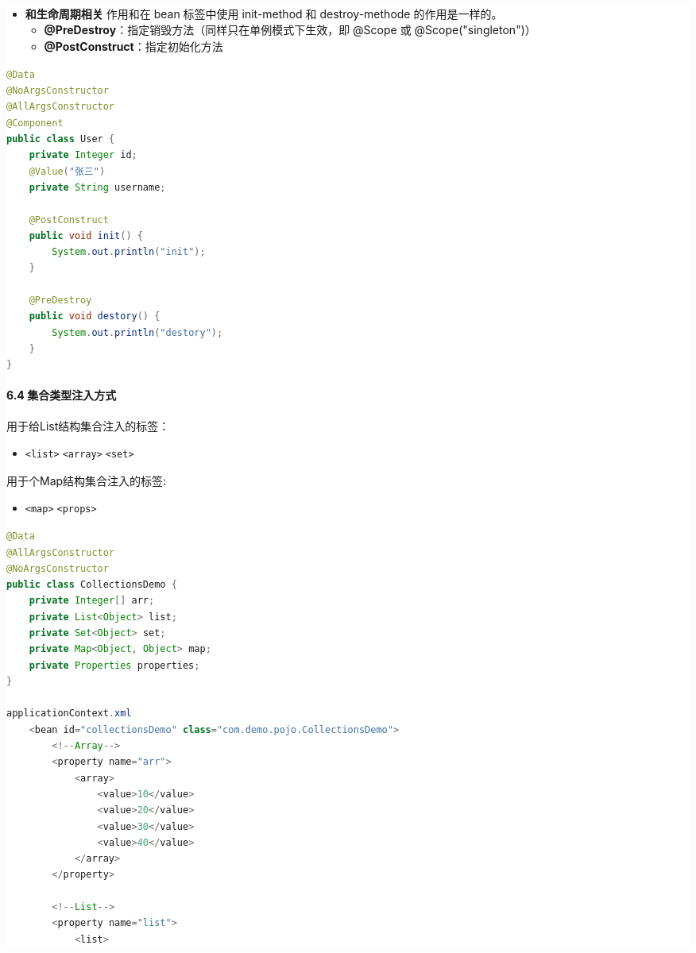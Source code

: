 

* **和生命周期相关**
    作用和在 bean 标签中使用 init-method 和 destroy-methode 的作用是一样的。
    * **@PreDestroy**：指定销毁方法（同样只在单例模式下生效，即 @Scope 或 @Scope("singleton")）
    * **@PostConstruct**：指定初始化方法



```java
@Data
@NoArgsConstructor
@AllArgsConstructor
@Component
public class User {
    private Integer id;
    @Value("张三")
    private String username;

	@PostConstruct
    public void init() {
        System.out.println("init");
    }

    @PreDestroy
    public void destory() {
        System.out.println("destory");
    }
}
```



#### 6.4 集合类型注入方式

用于给List结构集合注入的标签：

* `<list>` `<array>` `<set>`

用于个Map结构集合注入的标签:

* `<map>`  `<props>`

```java
@Data
@AllArgsConstructor
@NoArgsConstructor
public class CollectionsDemo {
    private Integer[] arr;
    private List<Object> list;
    private Set<Object> set;
    private Map<Object, Object> map;
    private Properties properties;
}

applicationContext.xml
    <bean id="collectionsDemo" class="com.demo.pojo.CollectionsDemo">
        <!--Array-->
        <property name="arr">
            <array>
                <value>10</value>
                <value>20</value>
                <value>30</value>
                <value>40</value>
            </array>
        </property>

        <!--List-->
        <property name="list">
            <list>
```